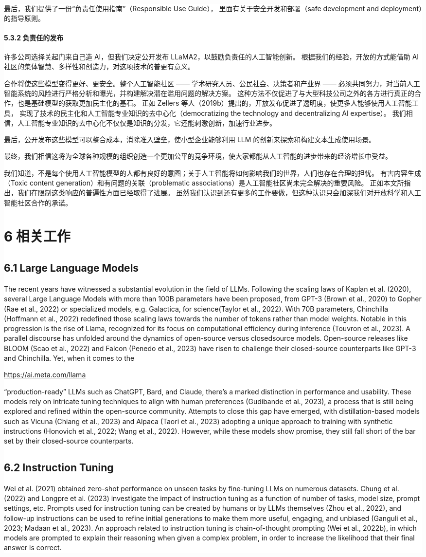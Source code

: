 最后，我们提供了一份“负责任使用指南”（Responsible Use Guide）， 里面有关于安全开发和部署（safe development and deployment）的指导原则。

#### 5.3.2 负责任的发布

许多公司选择关起门来自己造 AI，但我们决定公开发布 LLaMA2，以鼓励负责任的人工智能创新。 根据我们的经验，开放的方式能借助 AI 社区的集体智慧、多样性和创造力，对这项技术的普更有意义。

合作将使这些模型变得更好、更安全。整个人工智能社区 —— 学术研究人员、公民社会、决策者和产业界 —— 必须共同努力，对当前人工智能系统的风险进行严格分析和曝光，并构建解决潜在滥用问题的解决方案。 这种方法不仅促进了与大型科技公司之外的各方进行真正的合作，也是基础模型的获取更加民主化的基石。 正如 Zellers 等人（2019b）提出的，开放发布促进了透明度，使更多人能够使用人工智能工具， 实现了技术的民主化和人工智能专业知识的去中心化（democratizing the technology and decentralizing AI expertise）。 我们相信，人工智能专业知识的去中心化不仅仅是知识的分发，它还能刺激创新，加速行业进步。

最后，公开发布这些模型可以整合成本，消除准入壁垒，使小型企业能够利用 LLM 的创新来探索和构建文本生成使用场景。

最终，我们相信这将为全球各种规模的组织创造一个更加公平的竞争环境，使大家都能从人工智能的进步带来的经济增长中受益。

我们知道，不是每个使用人工智能模型的人都有良好的意图；关于人工智能将如何影响我们的世界，人们也存在合理的担忧。 有害内容生成（Toxic content generation）和有问题的关联（problematic associations）是人工智能社区尚未完全解决的重要风险。 正如本文所指出，我们在限制这类响应的普遍性方面已经取得了进展。 虽然我们认识到还有更多的工作要做，但这种认识只会加深我们对开放科学和人工智能社区合作的承诺。

# 6 相关工作

## 6.1 Large Language Models

The recent years have witnessed a substantial evolution in the field of LLMs. Following the scaling laws of Kaplan et al. (2020), several Large Language Models with more than 100B parameters have been proposed, from GPT-3 (Brown et al., 2020) to Gopher (Rae et al., 2022) or specialized models, e.g. Galactica, for science(Taylor et al., 2022). With 70B parameters, Chinchilla (Hoffmann et al., 2022) redefined those scaling laws towards the number of tokens rather than model weights. Notable in this progression is the rise of Llama, recognized for its focus on computational efficiency during inference (Touvron et al., 2023). A parallel discourse has unfolded around the dynamics of open-source versus closedsource models. Open-source releases like BLOOM (Scao et al., 2022) and Falcon (Penedo et al., 2023) have risen to challenge their closed-source counterparts like GPT-3 and Chinchilla. Yet, when it comes to the

https://ai.meta.com/llama

“production-ready” LLMs such as ChatGPT, Bard, and Claude, there’s a marked distinction in performance and usability. These models rely on intricate tuning techniques to align with human preferences (Gudibande et al., 2023), a process that is still being explored and refined within the open-source community. Attempts to close this gap have emerged, with distillation-based models such as Vicuna (Chiang et al., 2023) and Alpaca (Taori et al., 2023) adopting a unique approach to training with synthetic instructions (Honovich et al., 2022; Wang et al., 2022). However, while these models show promise, they still fall short of the bar set by their closed-source counterparts.

## 6.2 Instruction Tuning

Wei et al. (2021) obtained zero-shot performance on unseen tasks by fine-tuning LLMs on numerous datasets. Chung et al. (2022) and Longpre et al. (2023) investigate the impact of instruction tuning as a function of number of tasks, model size, prompt settings, etc. Prompts used for instruction tuning can be created by humans or by LLMs themselves (Zhou et al., 2022), and follow-up instructions can be used to refine initial generations to make them more useful, engaging, and unbiased (Ganguli et al., 2023; Madaan et al., 2023). An approach related to instruction tuning is chain-of-thought prompting (Wei et al., 2022b), in which models are prompted to explain their reasoning when given a complex problem, in order to increase the likelihood that their final answer is correct.
